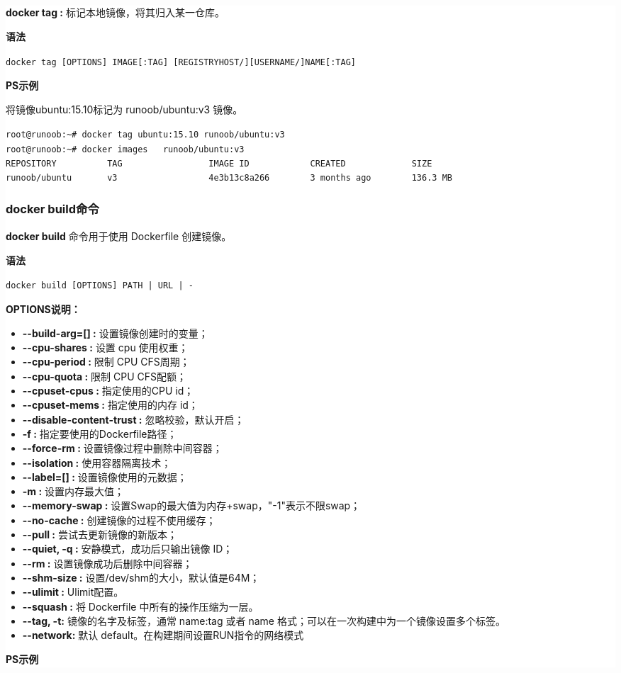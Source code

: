 **docker tag :** 标记本地镜像，将其归入某一仓库。

**语法**

```
docker tag [OPTIONS] IMAGE[:TAG] [REGISTRYHOST/][USERNAME/]NAME[:TAG]
```

**PS示例**

将镜像ubuntu:15.10标记为 runoob/ubuntu:v3 镜像。

```bash
root@runoob:~# docker tag ubuntu:15.10 runoob/ubuntu:v3
root@runoob:~# docker images   runoob/ubuntu:v3
REPOSITORY          TAG                 IMAGE ID            CREATED             SIZE
runoob/ubuntu       v3                  4e3b13c8a266        3 months ago        136.3 MB
```



### docker build命令

**docker build** 命令用于使用 Dockerfile 创建镜像。

**语法**

```
docker build [OPTIONS] PATH | URL | -
```

**OPTIONS说明：**

- **--build-arg=[] :** 设置镜像创建时的变量；
- **--cpu-shares :** 设置 cpu 使用权重；
- **--cpu-period :** 限制 CPU CFS周期；
- **--cpu-quota :** 限制 CPU CFS配额；
- **--cpuset-cpus :** 指定使用的CPU id；
- **--cpuset-mems :** 指定使用的内存 id；
- **--disable-content-trust :** 忽略校验，默认开启；
- **-f :** 指定要使用的Dockerfile路径；
- **--force-rm :** 设置镜像过程中删除中间容器；
- **--isolation :** 使用容器隔离技术；
- **--label=[] :** 设置镜像使用的元数据；
- **-m :** 设置内存最大值；
- **--memory-swap :** 设置Swap的最大值为内存+swap，"-1"表示不限swap；
- **--no-cache :** 创建镜像的过程不使用缓存；
- **--pull :** 尝试去更新镜像的新版本；
- **--quiet, -q :** 安静模式，成功后只输出镜像 ID；
- **--rm :** 设置镜像成功后删除中间容器；
- **--shm-size :** 设置/dev/shm的大小，默认值是64M；
- **--ulimit :** Ulimit配置。
- **--squash :** 将 Dockerfile 中所有的操作压缩为一层。
- **--tag, -t:** 镜像的名字及标签，通常 name:tag 或者 name 格式；可以在一次构建中为一个镜像设置多个标签。
- **--network:** 默认 default。在构建期间设置RUN指令的网络模式

**PS示例**
